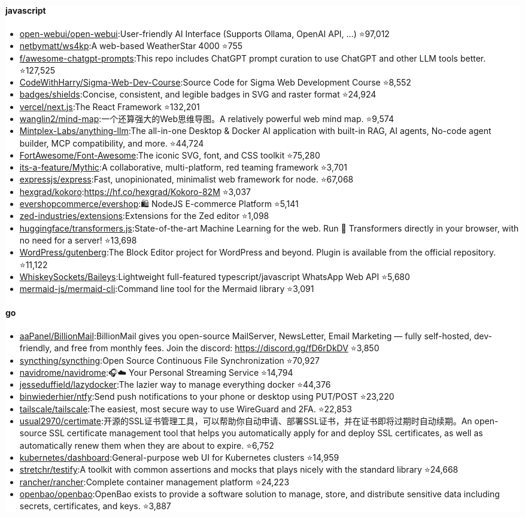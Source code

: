 #### javascript
* [open-webui/open-webui](https://github.com/open-webui/open-webui):User-friendly AI Interface (Supports Ollama, OpenAI API, ...) ⭐97,012
* [netbymatt/ws4kp](https://github.com/netbymatt/ws4kp):A web-based WeatherStar 4000 ⭐755
* [f/awesome-chatgpt-prompts](https://github.com/f/awesome-chatgpt-prompts):This repo includes ChatGPT prompt curation to use ChatGPT and other LLM tools better. ⭐127,525
* [CodeWithHarry/Sigma-Web-Dev-Course](https://github.com/CodeWithHarry/Sigma-Web-Dev-Course):Source Code for Sigma Web Development Course ⭐8,552
* [badges/shields](https://github.com/badges/shields):Concise, consistent, and legible badges in SVG and raster format ⭐24,924
* [vercel/next.js](https://github.com/vercel/next.js):The React Framework ⭐132,201
* [wanglin2/mind-map](https://github.com/wanglin2/mind-map):一个还算强大的Web思维导图。A relatively powerful web mind map. ⭐9,574
* [Mintplex-Labs/anything-llm](https://github.com/Mintplex-Labs/anything-llm):The all-in-one Desktop & Docker AI application with built-in RAG, AI agents, No-code agent builder, MCP compatibility, and more. ⭐44,724
* [FortAwesome/Font-Awesome](https://github.com/FortAwesome/Font-Awesome):The iconic SVG, font, and CSS toolkit ⭐75,280
* [its-a-feature/Mythic](https://github.com/its-a-feature/Mythic):A collaborative, multi-platform, red teaming framework ⭐3,701
* [expressjs/express](https://github.com/expressjs/express):Fast, unopinionated, minimalist web framework for node. ⭐67,068
* [hexgrad/kokoro](https://github.com/hexgrad/kokoro):https://hf.co/hexgrad/Kokoro-82M ⭐3,037
* [evershopcommerce/evershop](https://github.com/evershopcommerce/evershop):🛍️ NodeJS E-commerce Platform ⭐5,141
* [zed-industries/extensions](https://github.com/zed-industries/extensions):Extensions for the Zed editor ⭐1,098
* [huggingface/transformers.js](https://github.com/huggingface/transformers.js):State-of-the-art Machine Learning for the web. Run 🤗 Transformers directly in your browser, with no need for a server! ⭐13,698
* [WordPress/gutenberg](https://github.com/WordPress/gutenberg):The Block Editor project for WordPress and beyond. Plugin is available from the official repository. ⭐11,122
* [WhiskeySockets/Baileys](https://github.com/WhiskeySockets/Baileys):Lightweight full-featured typescript/javascript WhatsApp Web API ⭐5,680
* [mermaid-js/mermaid-cli](https://github.com/mermaid-js/mermaid-cli):Command line tool for the Mermaid library ⭐3,091

#### go
* [aaPanel/BillionMail](https://github.com/aaPanel/BillionMail):BillionMail gives you open-source MailServer, NewsLetter, Email Marketing — fully self-hosted, dev-friendly, and free from monthly fees. Join the discord: https://discord.gg/fD6rDkDV ⭐3,850
* [syncthing/syncthing](https://github.com/syncthing/syncthing):Open Source Continuous File Synchronization ⭐70,927
* [navidrome/navidrome](https://github.com/navidrome/navidrome):🎧☁️ Your Personal Streaming Service ⭐14,794
* [jesseduffield/lazydocker](https://github.com/jesseduffield/lazydocker):The lazier way to manage everything docker ⭐44,376
* [binwiederhier/ntfy](https://github.com/binwiederhier/ntfy):Send push notifications to your phone or desktop using PUT/POST ⭐23,220
* [tailscale/tailscale](https://github.com/tailscale/tailscale):The easiest, most secure way to use WireGuard and 2FA. ⭐22,853
* [usual2970/certimate](https://github.com/usual2970/certimate):开源的SSL证书管理工具，可以帮助你自动申请、部署SSL证书，并在证书即将过期时自动续期。An open-source SSL certificate management tool that helps you automatically apply for and deploy SSL certificates, as well as automatically renew them when they are about to expire. ⭐6,752
* [kubernetes/dashboard](https://github.com/kubernetes/dashboard):General-purpose web UI for Kubernetes clusters ⭐14,959
* [stretchr/testify](https://github.com/stretchr/testify):A toolkit with common assertions and mocks that plays nicely with the standard library ⭐24,668
* [rancher/rancher](https://github.com/rancher/rancher):Complete container management platform ⭐24,223
* [openbao/openbao](https://github.com/openbao/openbao):OpenBao exists to provide a software solution to manage, store, and distribute sensitive data including secrets, certificates, and keys. ⭐3,887